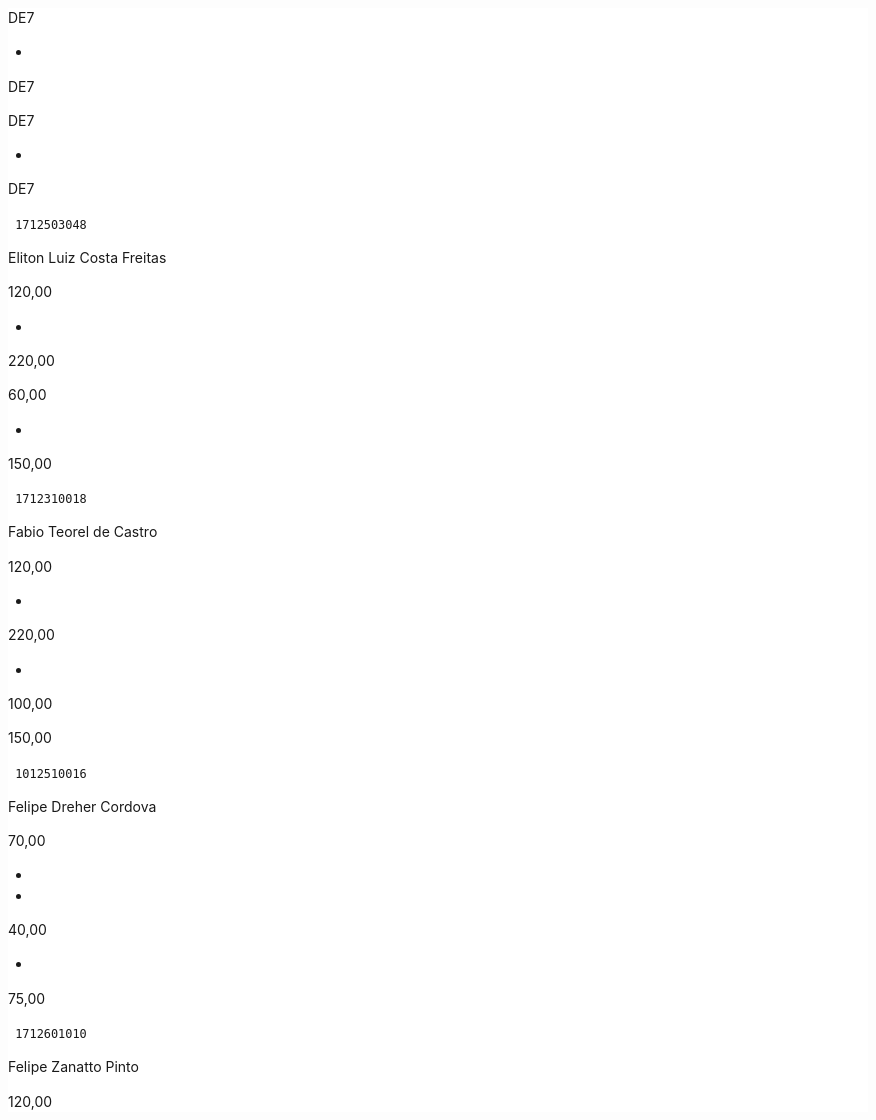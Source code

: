    DE7

   -

   DE7

   DE7

   -

   DE7

     1712503048

   Eliton Luiz Costa Freitas

   120,00

   -

   220,00

   60,00

   -

   150,00

     1712310018

   Fabio Teorel de Castro

   120,00

   -

   220,00

   -

   100,00

   150,00

     1012510016

   Felipe Dreher Cordova

   70,00

   -

   -

   40,00

   -

   75,00

     1712601010

   Felipe Zanatto Pinto

   120,00
